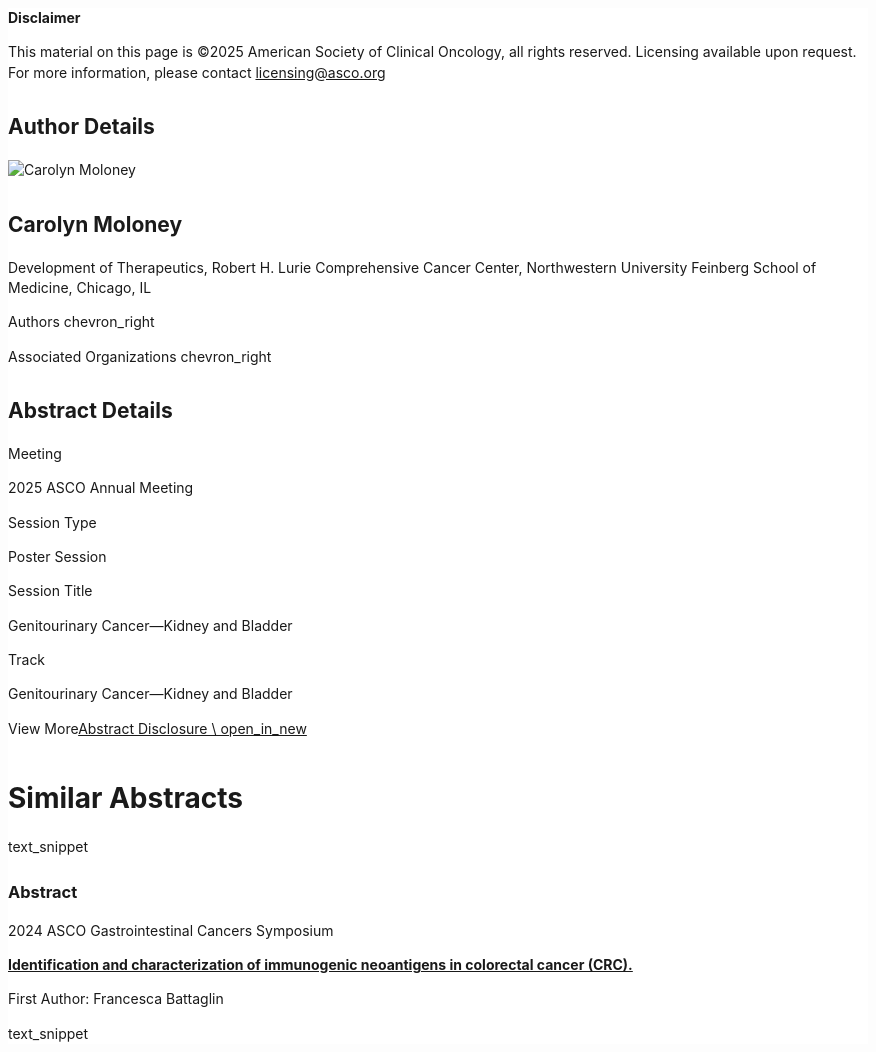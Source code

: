 **Disclaimer**

This material on this page is ©2025 American Society of Clinical Oncology, all rights reserved. Licensing available upon request. For more information, please contact [licensing@asco.org](mailto:licensing@asco.org)

## Author Details

![Carolyn Moloney](https://ascoapp.blob.core.windows.net/profile/6a243aff-e423-4563-bf62-1855c665b7c5.jpg?0=1&1=7&2=2&3=4&4=9&5=5&6=4&7=3&8=5&9=4&10=0&11=1&12=6)

## Carolyn Moloney

Development of Therapeutics, Robert H. Lurie Comprehensive Cancer Center, Northwestern University Feinberg School of Medicine, Chicago, IL

Authors chevron\_right

Associated Organizations chevron\_right

## Abstract Details

Meeting

2025 ASCO Annual Meeting

Session Type

Poster Session

Session Title

Genitourinary Cancer—Kidney and Bladder

Track

Genitourinary Cancer—Kidney and Bladder

View More[Abstract Disclosure \\
open\_in\_new](https://coi.asco.org/Report/ViewAbstractCOI?id=508850)

# Similar Abstracts

text\_snippet

### Abstract

2024 ASCO Gastrointestinal Cancers Symposium

[**Identification and characterization of immunogenic neoantigens in colorectal cancer (CRC).**](https://www.asco.org/abstracts-presentations/ABSTRACT435330 "Identification and characterization of immunogenic neoantigens in colorectal cancer (CRC).")

First Author: Francesca Battaglin

text\_snippet
